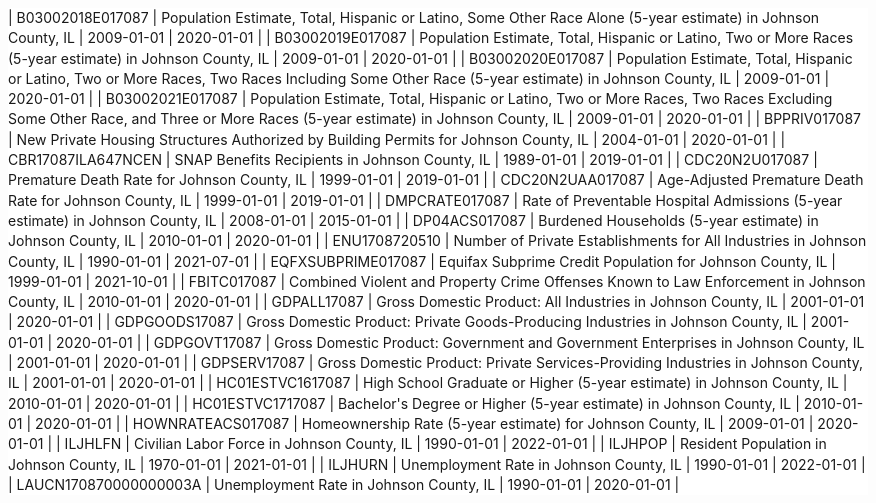 | B03002018E017087          | Population Estimate, Total, Hispanic or Latino, Some Other Race Alone (5-year estimate) in Johnson County, IL                                                               | 2009-01-01          | 2020-01-01        |
| B03002019E017087          | Population Estimate, Total, Hispanic or Latino, Two or More Races (5-year estimate) in Johnson County, IL                                                                   | 2009-01-01          | 2020-01-01        |
| B03002020E017087          | Population Estimate, Total, Hispanic or Latino, Two or More Races, Two Races Including Some Other Race (5-year estimate) in Johnson County, IL                              | 2009-01-01          | 2020-01-01        |
| B03002021E017087          | Population Estimate, Total, Hispanic or Latino, Two or More Races, Two Races Excluding Some Other Race, and Three or More Races (5-year estimate) in Johnson County, IL     | 2009-01-01          | 2020-01-01        |
| BPPRIV017087              | New Private Housing Structures Authorized by Building Permits for Johnson County, IL                                                                                        | 2004-01-01          | 2020-01-01        |
| CBR17087ILA647NCEN        | SNAP Benefits Recipients in Johnson County, IL                                                                                                                              | 1989-01-01          | 2019-01-01        |
| CDC20N2U017087            | Premature Death Rate for Johnson County, IL                                                                                                                                 | 1999-01-01          | 2019-01-01        |
| CDC20N2UAA017087          | Age-Adjusted Premature Death Rate for Johnson County, IL                                                                                                                    | 1999-01-01          | 2019-01-01        |
| DMPCRATE017087            | Rate of Preventable Hospital Admissions (5-year estimate) in Johnson County, IL                                                                                             | 2008-01-01          | 2015-01-01        |
| DP04ACS017087             | Burdened Households (5-year estimate) in Johnson County, IL                                                                                                                 | 2010-01-01          | 2020-01-01        |
| ENU1708720510             | Number of Private Establishments for All Industries in Johnson County, IL                                                                                                   | 1990-01-01          | 2021-07-01        |
| EQFXSUBPRIME017087        | Equifax Subprime Credit Population for Johnson County, IL                                                                                                                   | 1999-01-01          | 2021-10-01        |
| FBITC017087               | Combined Violent and Property Crime Offenses Known to Law Enforcement in Johnson County, IL                                                                                 | 2010-01-01          | 2020-01-01        |
| GDPALL17087               | Gross Domestic Product: All Industries in Johnson County, IL                                                                                                                | 2001-01-01          | 2020-01-01        |
| GDPGOODS17087             | Gross Domestic Product: Private Goods-Producing Industries in Johnson County, IL                                                                                            | 2001-01-01          | 2020-01-01        |
| GDPGOVT17087              | Gross Domestic Product: Government and Government Enterprises in Johnson County, IL                                                                                         | 2001-01-01          | 2020-01-01        |
| GDPSERV17087              | Gross Domestic Product: Private Services-Providing Industries in Johnson County, IL                                                                                         | 2001-01-01          | 2020-01-01        |
| HC01ESTVC1617087          | High School Graduate or Higher (5-year estimate) in Johnson County, IL                                                                                                      | 2010-01-01          | 2020-01-01        |
| HC01ESTVC1717087          | Bachelor's Degree or Higher (5-year estimate) in Johnson County, IL                                                                                                         | 2010-01-01          | 2020-01-01        |
| HOWNRATEACS017087         | Homeownership Rate (5-year estimate) for Johnson County, IL                                                                                                                 | 2009-01-01          | 2020-01-01        |
| ILJHLFN                   | Civilian Labor Force in Johnson County, IL                                                                                                                                  | 1990-01-01          | 2022-01-01        |
| ILJHPOP                   | Resident Population in Johnson County, IL                                                                                                                                   | 1970-01-01          | 2021-01-01        |
| ILJHURN                   | Unemployment Rate in Johnson County, IL                                                                                                                                     | 1990-01-01          | 2022-01-01        |
| LAUCN170870000000003A     | Unemployment Rate in Johnson County, IL                                                                                                                                     | 1990-01-01          | 2020-01-01        |